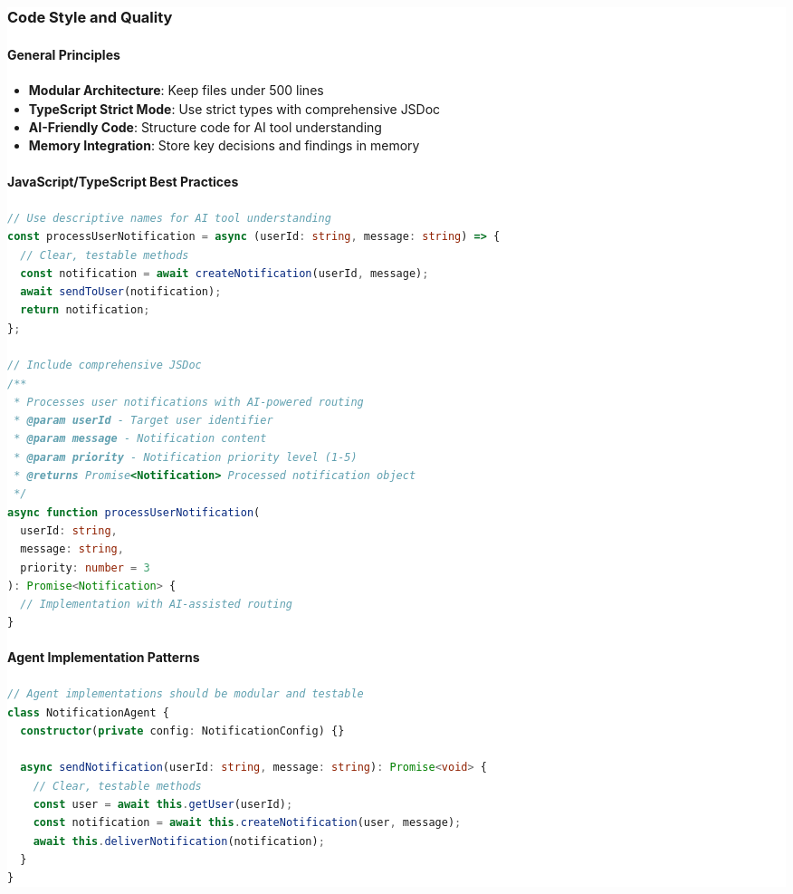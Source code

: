
### Code Style and Quality

#### General Principles

- **Modular Architecture**: Keep files under 500 lines
- **TypeScript Strict Mode**: Use strict types with comprehensive JSDoc
- **AI-Friendly Code**: Structure code for AI tool understanding
- **Memory Integration**: Store key decisions and findings in memory

#### JavaScript/TypeScript Best Practices

```typescript
// Use descriptive names for AI tool understanding
const processUserNotification = async (userId: string, message: string) => {
  // Clear, testable methods
  const notification = await createNotification(userId, message);
  await sendToUser(notification);
  return notification;
};

// Include comprehensive JSDoc
/**
 * Processes user notifications with AI-powered routing
 * @param userId - Target user identifier
 * @param message - Notification content
 * @param priority - Notification priority level (1-5)
 * @returns Promise<Notification> Processed notification object
 */
async function processUserNotification(
  userId: string,
  message: string,
  priority: number = 3
): Promise<Notification> {
  // Implementation with AI-assisted routing
}
```

#### Agent Implementation Patterns

```typescript
// Agent implementations should be modular and testable
class NotificationAgent {
  constructor(private config: NotificationConfig) {}
  
  async sendNotification(userId: string, message: string): Promise<void> {
    // Clear, testable methods
    const user = await this.getUser(userId);
    const notification = await this.createNotification(user, message);
    await this.deliverNotification(notification);
  }
}
```
